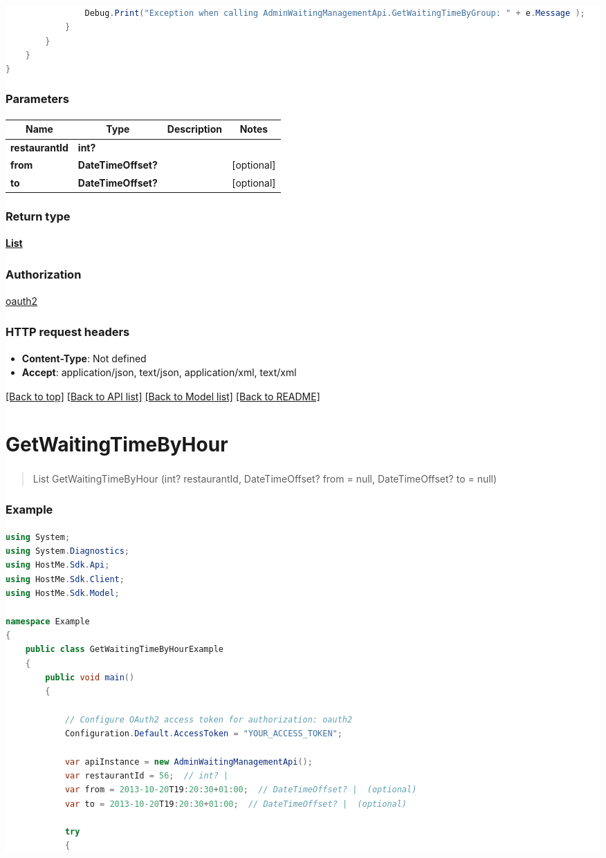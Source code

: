 ```csharp
                Debug.Print("Exception when calling AdminWaitingManagementApi.GetWaitingTimeByGroup: " + e.Message );
            }
        }
    }
}
```

### Parameters

Name | Type | Description  | Notes
------------- | ------------- | ------------- | -------------
 **restaurantId** | **int?**|  | 
 **from** | **DateTimeOffset?**|  | [optional] 
 **to** | **DateTimeOffset?**|  | [optional] 

### Return type

[**List<WaitingsStatReportItem>**](WaitingsStatReportItem.md)

### Authorization

[oauth2](../README.md#oauth2)

### HTTP request headers

 - **Content-Type**: Not defined
 - **Accept**: application/json, text/json, application/xml, text/xml

[[Back to top]](#) [[Back to API list]](../README.md#documentation-for-api-endpoints) [[Back to Model list]](../README.md#documentation-for-models) [[Back to README]](../README.md)

<a name="getwaitingtimebyhour"></a>
# **GetWaitingTimeByHour**
> List<WaitingsStatReportItem> GetWaitingTimeByHour (int? restaurantId, DateTimeOffset? from = null, DateTimeOffset? to = null)



### Example
```csharp
using System;
using System.Diagnostics;
using HostMe.Sdk.Api;
using HostMe.Sdk.Client;
using HostMe.Sdk.Model;

namespace Example
{
    public class GetWaitingTimeByHourExample
    {
        public void main()
        {
            
            // Configure OAuth2 access token for authorization: oauth2
            Configuration.Default.AccessToken = "YOUR_ACCESS_TOKEN";

            var apiInstance = new AdminWaitingManagementApi();
            var restaurantId = 56;  // int? | 
            var from = 2013-10-20T19:20:30+01:00;  // DateTimeOffset? |  (optional) 
            var to = 2013-10-20T19:20:30+01:00;  // DateTimeOffset? |  (optional) 

            try
            {
```